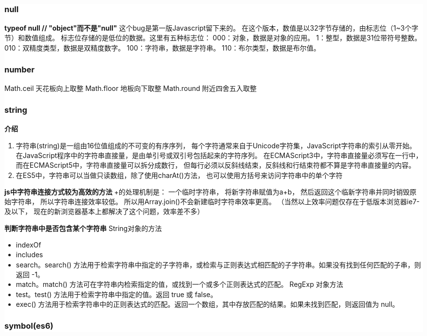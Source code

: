 ### null

**typeof  null // "object"而不是"null"**
这个bug是第一版Javascript留下来的。
在这个版本，数值是以32字节存储的，由标志位（1~3个字节）和数值组成。
标志位存储的是低位的数据。这里有五种标志位：
000：对象，数据是对象的应用。
1：整型，数据是31位带符号整数。
010：双精度类型，数据是双精度数字。
100：字符串，数据是字符串。
110：布尔类型，数据是布尔值。

### number

Math.ceil  天花板向上取整
Math.floor  地板向下取整
Math.round  附近四舍五入取整

### string

**介绍**

1. 字符串(string)是一组由16位值组成的不可变的有序序列，
每个字符通常来自于Unicode字符集，JavaScript字符串的索引从零开始。
在JavaScript程序中的字符串直接量，是由单引号或双引号包括起来的字符序列。
在ECMAScript3中，字符串直接量必须写在一行中，
而在ECMAScript5中，字符串直接量可以拆分成数行，
但每行必须以反斜线结束，反斜线和行结束符都不算是字符串直接量的内容。
2. 在ES5中，字符串可以当做只读数组，除了使用charAt()方法，
也可以使用方括号来访问字符串中的单个字符

**js中字符串连接方式较为高效的方法**
+的处理机制是：
  一个临时字符串，
  将新字符串赋值为a+b，
  然后返回这个临新字符串并同时销毁原始字符串，
所以字符串连接效率较低。
所以用Array.join()不会新建临时字符串效率更高。
（当然以上效率问题仅存在于低版本浏览器ie7-及以下，
现在的新浏览器基本上都解决了这个问题，效率差不多）

**判断字符串中是否包含某个字符串**
String对象的方法

- indexOf
- includes
- search。search() 方法用于检索字符串中指定的子字符串，或检索与正则表达式相匹配的子字符串。如果没有找到任何匹配的子串，则返回 -1。
- match。match() 方法可在字符串内检索指定的值，或找到一个或多个正则表达式的匹配。
RegExp 对象方法
- test。test() 方法用于检索字符串中指定的值。返回 true 或 false。
- exec() 方法用于检索字符串中的正则表达式的匹配。返回一个数组，其中存放匹配的结果。如果未找到匹配，则返回值为 null。

### symbol(es6)
